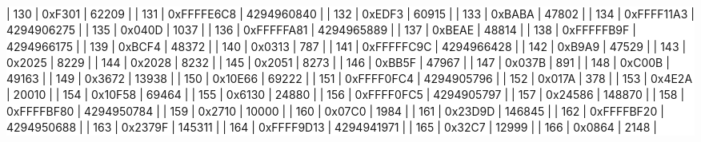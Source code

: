 |     130 | 0xF301      |       62209 |
|     131 | 0xFFFFE6C8  |  4294960840 |
|     132 | 0xEDF3      |       60915 |
|     133 | 0xBABA      |       47802 |
|     134 | 0xFFFF11A3  |  4294906275 |
|     135 | 0x040D      |        1037 |
|     136 | 0xFFFFFA81  |  4294965889 |
|     137 | 0xBEAE      |       48814 |
|     138 | 0xFFFFFB9F  |  4294966175 |
|     139 | 0xBCF4      |       48372 |
|     140 | 0x0313      |         787 |
|     141 | 0xFFFFFC9C  |  4294966428 |
|     142 | 0xB9A9      |       47529 |
|     143 | 0x2025      |        8229 |
|     144 | 0x2028      |        8232 |
|     145 | 0x2051      |        8273 |
|     146 | 0xBB5F      |       47967 |
|     147 | 0x037B      |         891 |
|     148 | 0xC00B      |       49163 |
|     149 | 0x3672      |       13938 |
|     150 | 0x10E66     |       69222 |
|     151 | 0xFFFF0FC4  |  4294905796 |
|     152 | 0x017A      |         378 |
|     153 | 0x4E2A      |       20010 |
|     154 | 0x10F58     |       69464 |
|     155 | 0x6130      |       24880 |
|     156 | 0xFFFF0FC5  |  4294905797 |
|     157 | 0x24586     |      148870 |
|     158 | 0xFFFFBF80  |  4294950784 |
|     159 | 0x2710      |       10000 |
|     160 | 0x07C0      |        1984 |
|     161 | 0x23D9D     |      146845 |
|     162 | 0xFFFFBF20  |  4294950688 |
|     163 | 0x2379F     |      145311 |
|     164 | 0xFFFF9D13  |  4294941971 |
|     165 | 0x32C7      |       12999 |
|     166 | 0x0864      |        2148 |